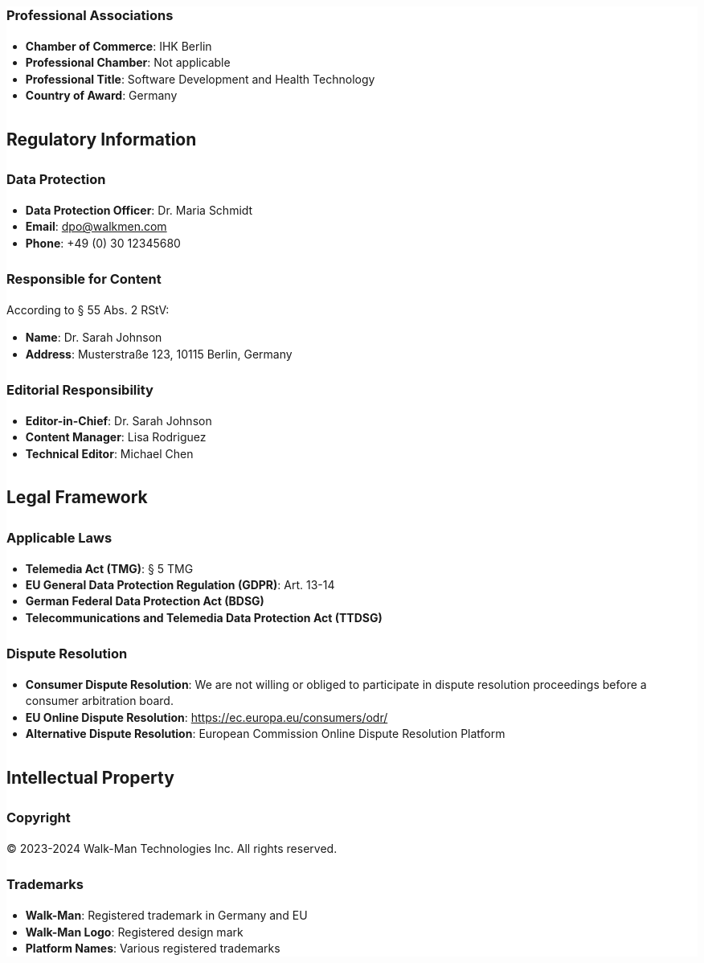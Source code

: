 ### Professional Associations
- **Chamber of Commerce**: IHK Berlin
- **Professional Chamber**: Not applicable
- **Professional Title**: Software Development and Health Technology
- **Country of Award**: Germany

## Regulatory Information

### Data Protection
- **Data Protection Officer**: Dr. Maria Schmidt
- **Email**: dpo@walkmen.com
- **Phone**: +49 (0) 30 12345680

### Responsible for Content
According to § 55 Abs. 2 RStV:
- **Name**: Dr. Sarah Johnson
- **Address**: Musterstraße 123, 10115 Berlin, Germany

### Editorial Responsibility
- **Editor-in-Chief**: Dr. Sarah Johnson
- **Content Manager**: Lisa Rodriguez
- **Technical Editor**: Michael Chen

## Legal Framework

### Applicable Laws
- **Telemedia Act (TMG)**: § 5 TMG
- **EU General Data Protection Regulation (GDPR)**: Art. 13-14
- **German Federal Data Protection Act (BDSG)**
- **Telecommunications and Telemedia Data Protection Act (TTDSG)**

### Dispute Resolution
- **Consumer Dispute Resolution**: We are not willing or obliged to participate in dispute resolution proceedings before a consumer arbitration board.
- **EU Online Dispute Resolution**: https://ec.europa.eu/consumers/odr/
- **Alternative Dispute Resolution**: European Commission Online Dispute Resolution Platform

## Intellectual Property

### Copyright
© 2023-2024 Walk-Man Technologies Inc. All rights reserved.

### Trademarks
- **Walk-Man**: Registered trademark in Germany and EU
- **Walk-Man Logo**: Registered design mark
- **Platform Names**: Various registered trademarks
